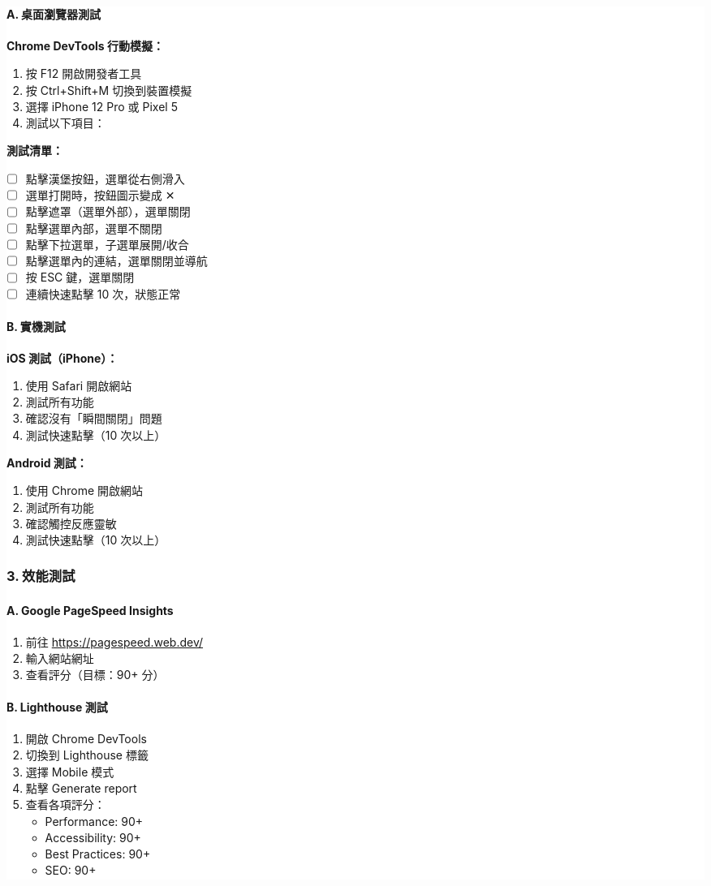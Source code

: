 #### A. 桌面瀏覽器測試

**Chrome DevTools 行動模擬：**

1. 按 F12 開啟開發者工具
2. 按 Ctrl+Shift+M 切換到裝置模擬
3. 選擇 iPhone 12 Pro 或 Pixel 5
4. 測試以下項目：

**測試清單：**

- [ ] 點擊漢堡按鈕，選單從右側滑入
- [ ] 選單打開時，按鈕圖示變成 ✕
- [ ] 點擊遮罩（選單外部），選單關閉
- [ ] 點擊選單內部，選單不關閉
- [ ] 點擊下拉選單，子選單展開/收合
- [ ] 點擊選單內的連結，選單關閉並導航
- [ ] 按 ESC 鍵，選單關閉
- [ ] 連續快速點擊 10 次，狀態正常

#### B. 實機測試

**iOS 測試（iPhone）：**

1. 使用 Safari 開啟網站
2. 測試所有功能
3. 確認沒有「瞬間關閉」問題
4. 測試快速點擊（10 次以上）

**Android 測試：**

1. 使用 Chrome 開啟網站
2. 測試所有功能
3. 確認觸控反應靈敏
4. 測試快速點擊（10 次以上）

### 3. 效能測試

#### A. Google PageSpeed Insights

1. 前往 https://pagespeed.web.dev/
2. 輸入網站網址
3. 查看評分（目標：90+ 分）

#### B. Lighthouse 測試

1. 開啟 Chrome DevTools
2. 切換到 Lighthouse 標籤
3. 選擇 Mobile 模式
4. 點擊 Generate report
5. 查看各項評分：
   - Performance: 90+
   - Accessibility: 90+
   - Best Practices: 90+
   - SEO: 90+
